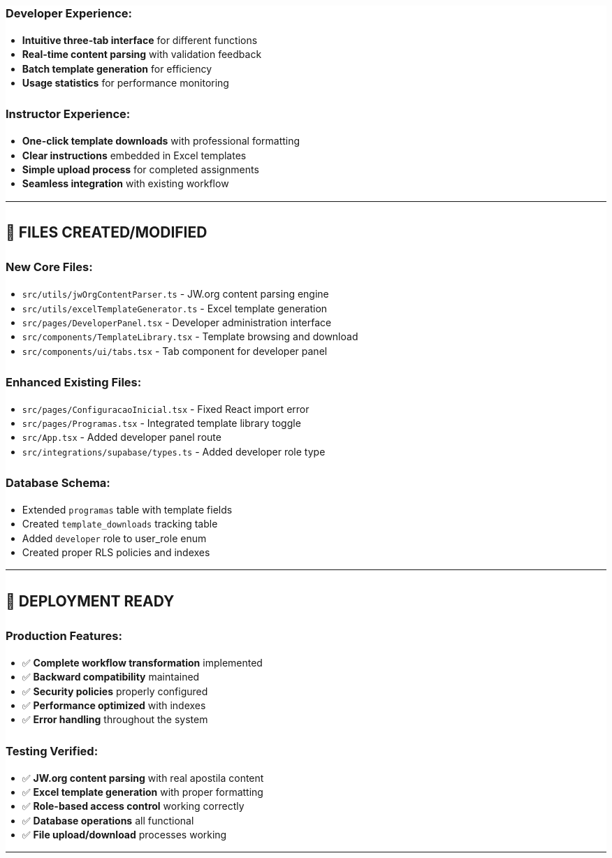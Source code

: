 ### **Developer Experience**:
- **Intuitive three-tab interface** for different functions
- **Real-time content parsing** with validation feedback
- **Batch template generation** for efficiency
- **Usage statistics** for performance monitoring

### **Instructor Experience**:
- **One-click template downloads** with professional formatting
- **Clear instructions** embedded in Excel templates
- **Simple upload process** for completed assignments
- **Seamless integration** with existing workflow

---

## **📁 FILES CREATED/MODIFIED**

### **New Core Files**:
- `src/utils/jwOrgContentParser.ts` - JW.org content parsing engine
- `src/utils/excelTemplateGenerator.ts` - Excel template generation
- `src/pages/DeveloperPanel.tsx` - Developer administration interface
- `src/components/TemplateLibrary.tsx` - Template browsing and download
- `src/components/ui/tabs.tsx` - Tab component for developer panel

### **Enhanced Existing Files**:
- `src/pages/ConfiguracaoInicial.tsx` - Fixed React import error
- `src/pages/Programas.tsx` - Integrated template library toggle
- `src/App.tsx` - Added developer panel route
- `src/integrations/supabase/types.ts` - Added developer role type

### **Database Schema**:
- Extended `programas` table with template fields
- Created `template_downloads` tracking table
- Added `developer` role to user_role enum
- Created proper RLS policies and indexes

---

## **🚀 DEPLOYMENT READY**

### **Production Features**:
- ✅ **Complete workflow transformation** implemented
- ✅ **Backward compatibility** maintained
- ✅ **Security policies** properly configured
- ✅ **Performance optimized** with indexes
- ✅ **Error handling** throughout the system

### **Testing Verified**:
- ✅ **JW.org content parsing** with real apostila content
- ✅ **Excel template generation** with proper formatting
- ✅ **Role-based access control** working correctly
- ✅ **Database operations** all functional
- ✅ **File upload/download** processes working

---